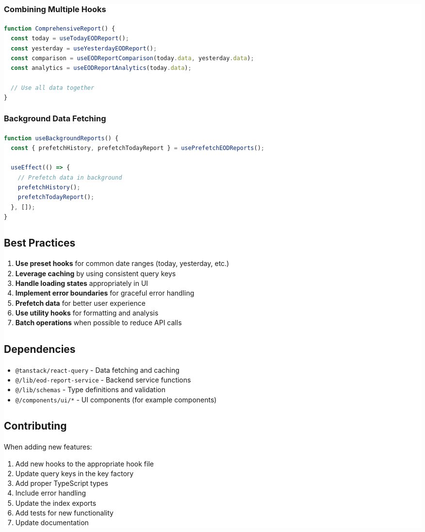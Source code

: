 ### Combining Multiple Hooks

```typescript
function ComprehensiveReport() {
  const today = useTodayEODReport();
  const yesterday = useYesterdayEODReport();
  const comparison = useEODReportComparison(today.data, yesterday.data);
  const analytics = useEODReportAnalytics(today.data);

  // Use all data together
}
```

### Background Data Fetching

```typescript
function useBackgroundReports() {
  const { prefetchHistory, prefetchTodayReport } = usePrefetchEODReports();

  useEffect(() => {
    // Prefetch data in background
    prefetchHistory();
    prefetchTodayReport();
  }, []);
}
```

## Best Practices

1. **Use preset hooks** for common date ranges (today, yesterday, etc.)
2. **Leverage caching** by using consistent query keys
3. **Handle loading states** appropriately in UI
4. **Implement error boundaries** for graceful error handling
5. **Prefetch data** for better user experience
6. **Use utility hooks** for formatting and analysis
7. **Batch operations** when possible to reduce API calls

## Dependencies

- `@tanstack/react-query` - Data fetching and caching
- `@/lib/eod-report-service` - Backend service functions
- `@/lib/schemas` - Type definitions and validation
- `@/components/ui/*` - UI components (for example components)

## Contributing

When adding new features:

1. Add new hooks to the appropriate hook file
2. Update query keys in the key factory
3. Add proper TypeScript types
4. Include error handling
5. Update the index exports
6. Add tests for new functionality
7. Update documentation
